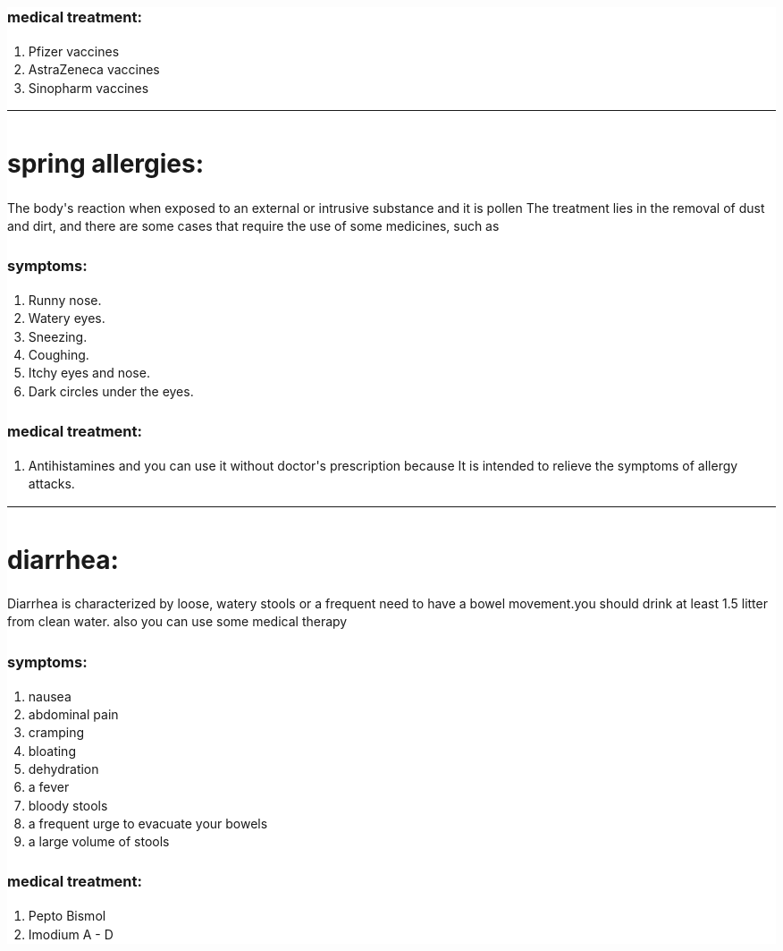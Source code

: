 
### medical treatment:
1. Pfizer vaccines
2. AstraZeneca vaccines
3. Sinopharm vaccines


---------------------------------------



# spring allergies:
The body's reaction when exposed to an external or intrusive substance and it is pollen
The treatment lies in the removal of dust and dirt, and there are some cases that require the use of some medicines, such as


### symptoms:

1. Runny nose.
2. Watery eyes.
3. Sneezing.
4. Coughing.
5. Itchy eyes and nose.
6. Dark circles under the eyes.
 

 ### medical treatment:
1. Antihistamines and you can use it without doctor's prescription because It is intended to relieve the symptoms of allergy attacks.


-----------------------------------------



# diarrhea:
Diarrhea is characterized by loose, watery stools or a frequent need to have a bowel movement.you should drink at least 1.5 litter from clean water. also you can use some medical therapy


### symptoms:
1. nausea
2. abdominal pain
3. cramping
4. bloating
5. dehydration
6. a fever
7. bloody stools
8. a frequent urge to evacuate your bowels
9. a large volume of stools


### medical treatment:
1. Pepto Bismol
2. Imodium A - D
